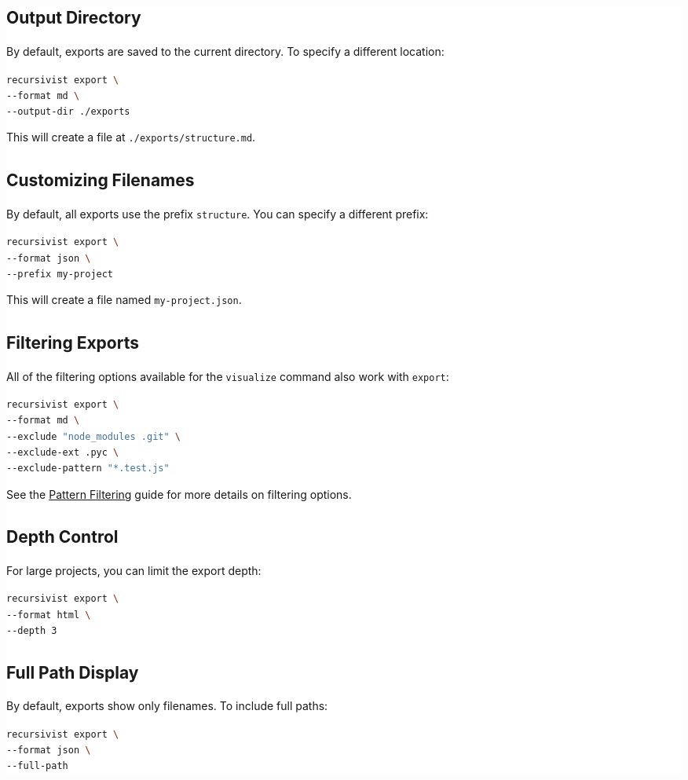 ## Output Directory

By default, exports are saved to the current directory. To specify a different location:

```bash
recursivist export \
--format md \
--output-dir ./exports
```

This will create a file at `./exports/structure.md`.

## Customizing Filenames

By default, all exports use the prefix `structure`. You can specify a different prefix:

```bash
recursivist export \
--format json \
--prefix my-project
```

This will create a file named `my-project.json`.

## Filtering Exports

All of the filtering options available for the `visualize` command also work with `export`:

```bash
recursivist export \
--format md \
--exclude "node_modules .git" \
--exclude-ext .pyc \
--exclude-pattern "*.test.js"
```

See the [Pattern Filtering](pattern-filtering.md) guide for more details on filtering options.

## Depth Control

For large projects, you can limit the export depth:

```bash
recursivist export \
--format html \
--depth 3
```

## Full Path Display

By default, exports show only filenames. To include full paths:

```bash
recursivist export \
--format json \
--full-path
```
